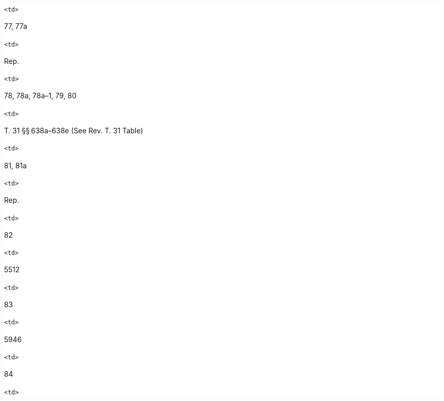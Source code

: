     <td> 

77, 77a  </td>

    <td> 

Rep.  </td>

  </tr>

  <tr>

    <td> 

78, 78a, 78a–1, 79, 80  </td>

    <td> 

T. 31 §§ 638a–638e (See Rev. T. 31 Table)  </td>

  </tr>

  <tr>

    <td> 

81, 81a  </td>

    <td> 

Rep.  </td>

  </tr>

  <tr>

    <td> 

82  </td>

    <td> 

5512  </td>

  </tr>

  <tr>

    <td> 

83  </td>

    <td> 

5946  </td>

  </tr>

  <tr>

    <td> 

84  </td>

    <td> 
